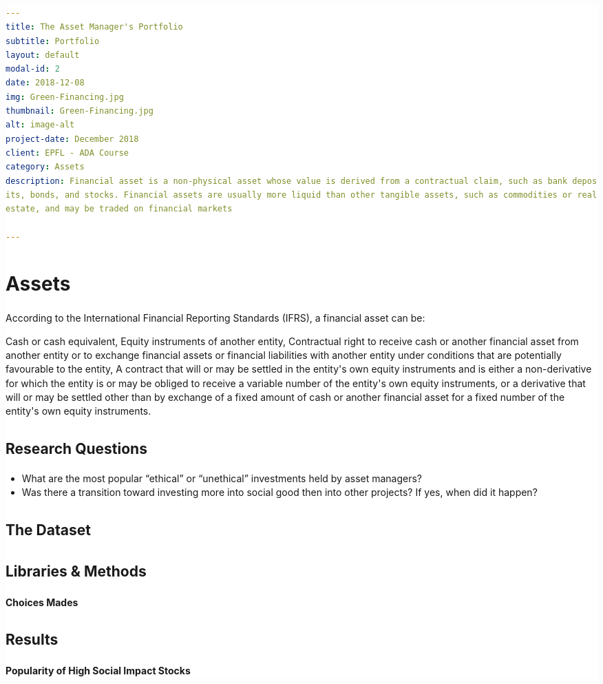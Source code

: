 ```yaml
---
title: The Asset Manager's Portfolio
subtitle: Portfolio
layout: default
modal-id: 2
date: 2018-12-08
img: Green-Financing.jpg
thumbnail: Green-Financing.jpg
alt: image-alt
project-date: December 2018
client: EPFL - ADA Course
category: Assets
description: Financial asset is a non-physical asset whose value is derived from a contractual claim, such as bank deposits, bonds, and stocks. Financial assets are usually more liquid than other tangible assets, such as commodities or real estate, and may be traded on financial markets

---
```


# Assets
According to the International Financial Reporting Standards (IFRS), a financial asset can be:

Cash or cash equivalent,
Equity instruments of another entity,
Contractual right to receive cash or another financial asset from another entity or to exchange financial assets or financial liabilities with another entity under conditions that are potentially favourable to the entity,
A contract that will or may be settled in the entity's own equity instruments and is either a non-derivative for which the entity is or may be obliged to receive a variable number of the entity's own equity instruments, or a derivative that will or may be settled other than by exchange of a fixed amount of cash or another financial asset for a fixed number of the entity's own equity instruments.

## Research Questions
- What are the most popular “ethical” or “unethical” investments held by asset managers?
- Was there a transition toward investing more into social good then into other projects? If yes, when did it happen? 


## The Dataset 

## Libraries & Methods 

#### Choices Mades 

## Results 

#### Popularity of High Social Impact Stocks
